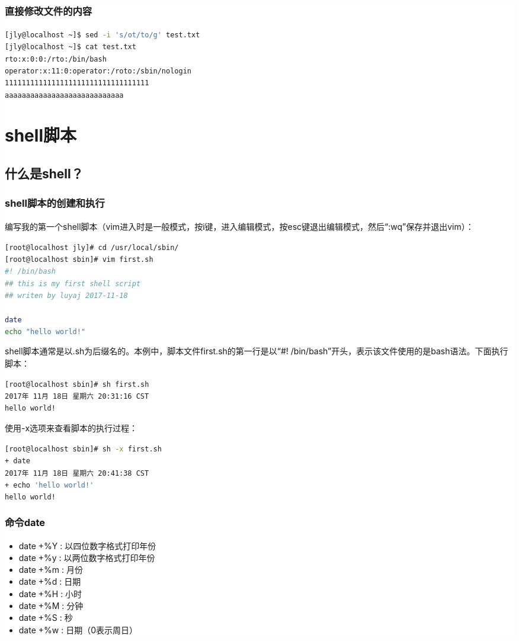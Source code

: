 ### 直接修改文件的内容

```bash
[jly@localhost ~]$ sed -i 's/ot/to/g' test.txt
[jly@localhost ~]$ cat test.txt
rto:x:0:0:/rto:/bin/bash
operator:x:11:0:operator:/roto:/sbin/nologin
1111111111111111111111111111111111
aaaaaaaaaaaaaaaaaaaaaaaaaaaa
```

# shell脚本

## 什么是shell？

### shell脚本的创建和执行

编写我的第一个shell脚本（vim进入时是一般模式，按i键，进入编辑模式，按esc键退出编辑模式，然后“:wq”保存并退出vim）：
```bash
[root@localhost jly]# cd /usr/local/sbin/
[root@localhost sbin]# vim first.sh
#! /bin/bash
## this is my first shell script
## writen by luyaj 2017-11-18

date
echo "hello world!"
```

shell脚本通常是以.sh为后缀名的。本例中，脚本文件first.sh的第一行是以“#! /bin/bash”开头，表示该文件使用的是bash语法。下面执行脚本：
```bash
[root@localhost sbin]# sh first.sh
2017年 11月 18日 星期六 20:31:16 CST
hello world!
```

使用-x选项来查看脚本的执行过程：
```bash
[root@localhost sbin]# sh -x first.sh
+ date
2017年 11月 18日 星期六 20:41:38 CST
+ echo 'hello world!'
hello world!
```

### 命令date

* date +%Y : 以四位数字格式打印年份
* date +%y : 以两位数字格式打印年份
* date +%m : 月份
* date +%d : 日期
* date +%H : 小时
* date +%M : 分钟
* date +%S : 秒
* date +%w : 日期（0表示周日）
